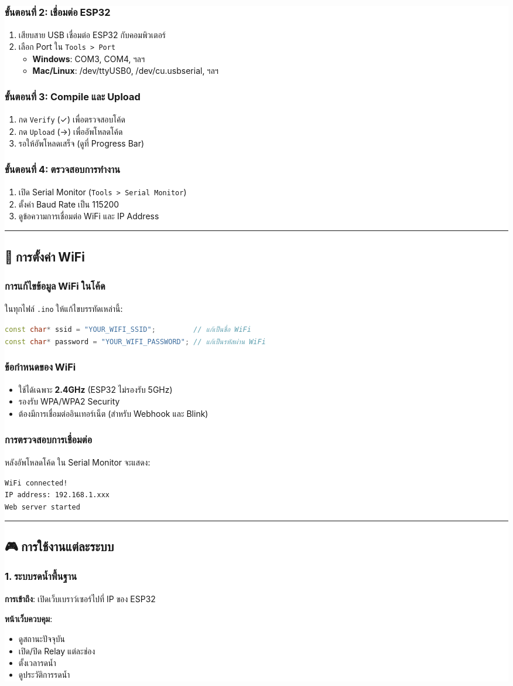 ### ขั้นตอนที่ 2: เชื่อมต่อ ESP32
1. เสียบสาย USB เชื่อมต่อ ESP32 กับคอมพิวเตอร์
2. เลือก Port ใน `Tools > Port`
   - **Windows**: COM3, COM4, ฯลฯ
   - **Mac/Linux**: /dev/ttyUSB0, /dev/cu.usbserial, ฯลฯ

### ขั้นตอนที่ 3: Compile และ Upload
1. กด `Verify` (✓) เพื่อตรวจสอบโค้ด
2. กด `Upload` (→) เพื่ออัพโหลดโค้ด
3. รอให้อัพโหลดเสร็จ (ดูที่ Progress Bar)

### ขั้นตอนที่ 4: ตรวจสอบการทำงาน
1. เปิด Serial Monitor (`Tools > Serial Monitor`)
2. ตั้งค่า Baud Rate เป็น 115200
3. ดูข้อความการเชื่อมต่อ WiFi และ IP Address

---

## 📶 การตั้งค่า WiFi

### การแก้ไขข้อมูล WiFi ในโค้ด
ในทุกไฟล์ `.ino` ให้แก้ไขบรรทัดเหล่านี้:

```cpp
const char* ssid = "YOUR_WIFI_SSID";         // แก้เป็นชื่อ WiFi
const char* password = "YOUR_WIFI_PASSWORD"; // แก้เป็นรหัสผ่าน WiFi
```

### ข้อกำหนดของ WiFi
- ใช้ได้เฉพาะ **2.4GHz** (ESP32 ไม่รองรับ 5GHz)
- รองรับ WPA/WPA2 Security
- ต้องมีการเชื่อมต่ออินเทอร์เน็ต (สำหรับ Webhook และ Blink)

### การตรวจสอบการเชื่อมต่อ
หลังอัพโหลดโค้ด ใน Serial Monitor จะแสดง:
```
WiFi connected!
IP address: 192.168.1.xxx
Web server started
```

---

## 🎮 การใช้งานแต่ละระบบ

### 1. ระบบรดน้ำพื้นฐาน
**การเข้าถึง**: เปิดเว็บเบราว์เซอร์ไปที่ IP ของ ESP32

**หน้าเว็บควบคุม**:
- ดูสถานะปัจจุบัน
- เปิด/ปิด Relay แต่ละช่อง
- ตั้งเวลารดน้ำ
- ดูประวัติการรดน้ำ
